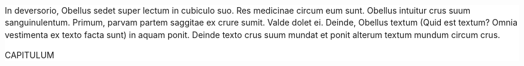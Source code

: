 In deversorio, Obellus sedet super lectum in cubiculo suo.  Res medicinae circum eum sunt.  Obellus intuitur crus suum sanguinulentum.  Primum, parvam partem saggitae ex crure sumit. Valde dolet ei.  Deinde, Obellus textum (Quid est textum? Omnia vestimenta ex texto facta sunt) in aquam ponit.  Deinde texto crus suum mundat et ponit alterum textum mundum circum crus.  

CAPITULUM





